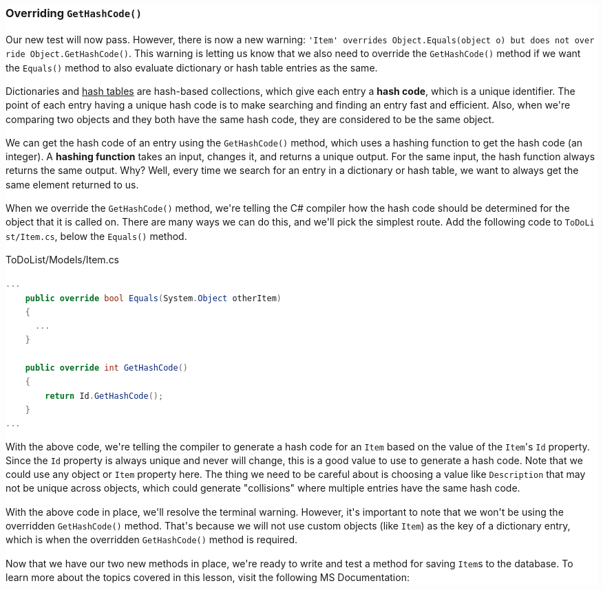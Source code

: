 ### Overriding `GetHashCode()`

Our new test will now pass. However, there is now a new warning: `'Item' overrides Object.Equals(object o) but does not override Object.GetHashCode()`. This warning is letting us know that we also need to override the `GetHashCode()` method if we want the `Equals()` method to also evaluate dictionary or hash table entries as the same. 

Dictionaries and [hash tables](https://learn.microsoft.com/en-us/dotnet/api/system.collections.hashtable?view=net-6.0) are hash-based collections, which give each entry a **hash code**, which is a unique identifier. The point of each entry having a unique hash code is to make searching and finding an entry fast and efficient. Also, when we're comparing two objects and they both have the same hash code, they are considered to be the same object.

We can get the hash code of an entry using the `GetHashCode()` method, which uses a hashing function to get the hash code (an integer). A **hashing function** takes an input, changes it, and returns a unique output. For the same input, the hash function always returns the same output. Why? Well, every time we search for an entry in a dictionary or hash table, we want to always get the same element returned to us.

When we override the `GetHashCode()` method, we're telling the C# compiler how the hash code should be determined for the object that it is called on. There are many ways we can do this, and we'll pick the simplest route. Add the following code to `ToDoList/Item.cs`, below the `Equals()` method.

<div class="filename">ToDoList/Models/Item.cs</div>

```csharp
...
    public override bool Equals(System.Object otherItem)
    {
      ...
    }

    public override int GetHashCode()
    {
        return Id.GetHashCode();
    }
...
```

With the above code, we're telling the compiler to generate a hash code for an `Item` based on the value of the `Item`'s `Id` property. Since the `Id` property is always unique and never will change, this is a good value to use to generate a hash code. Note that we could use any object or `Item` property here. The thing we need to be careful about is choosing a value like `Description` that may not be unique across objects, which could generate "collisions" where multiple entries have the same hash code.

With the above code in place, we'll resolve the terminal warning. However, it's important to note that we won't be using the overridden `GetHashCode()` method. That's because we will not use custom objects (like `Item`) as the key of a dictionary entry, which is when the overridden `GetHashCode()` method is required.

Now that we have our two new methods in place, we're ready to write and test a method for saving `Item`s to the database. To learn more about the topics covered in this lesson, visit the following MS Documentation:
